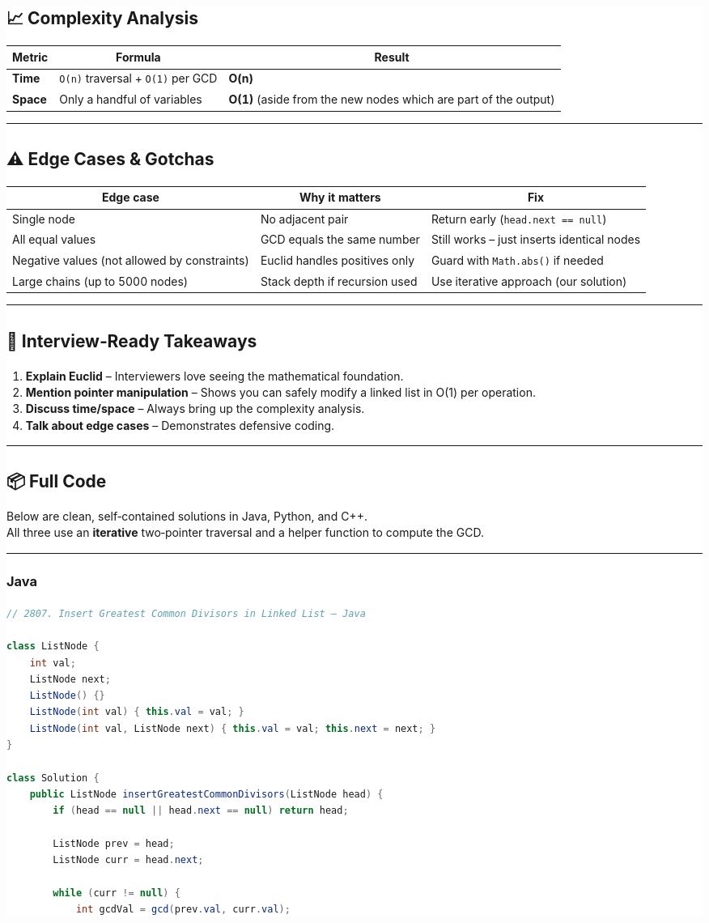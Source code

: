 
## 📈 Complexity Analysis

| Metric | Formula | Result |
|--------|---------|--------|
| **Time** | `O(n)` traversal + `O(1)` per GCD | **O(n)** |
| **Space** | Only a handful of variables | **O(1)** (aside from the new nodes which are part of the output) |

---

## ⚠️ Edge Cases & Gotchas

| Edge case | Why it matters | Fix |
|-----------|----------------|-----|
| Single node | No adjacent pair | Return early (`head.next == null`) |
| All equal values | GCD equals the same number | Still works – just inserts identical nodes |
| Negative values (not allowed by constraints) | Euclid handles positives only | Guard with `Math.abs()` if needed |
| Large chains (up to 5000 nodes) | Stack depth if recursion used | Use iterative approach (our solution) |

---

## 🎯 Interview‑Ready Takeaways

1. **Explain Euclid** – Interviewers love seeing the mathematical foundation.  
2. **Mention pointer manipulation** – Shows you can safely modify a linked list in O(1) per operation.  
3. **Discuss time/space** – Always bring up the complexity analysis.  
4. **Talk about edge cases** – Demonstrates defensive coding.  

---

## 📦 Full Code

Below are clean, self‑contained solutions in Java, Python, and C++.  
All three use an **iterative** two‑pointer traversal and a helper function to compute the GCD.

---

### Java

```java
// 2807. Insert Greatest Common Divisors in Linked List – Java

class ListNode {
    int val;
    ListNode next;
    ListNode() {}
    ListNode(int val) { this.val = val; }
    ListNode(int val, ListNode next) { this.val = val; this.next = next; }
}

class Solution {
    public ListNode insertGreatestCommonDivisors(ListNode head) {
        if (head == null || head.next == null) return head;

        ListNode prev = head;
        ListNode curr = head.next;

        while (curr != null) {
            int gcdVal = gcd(prev.val, curr.val);
```